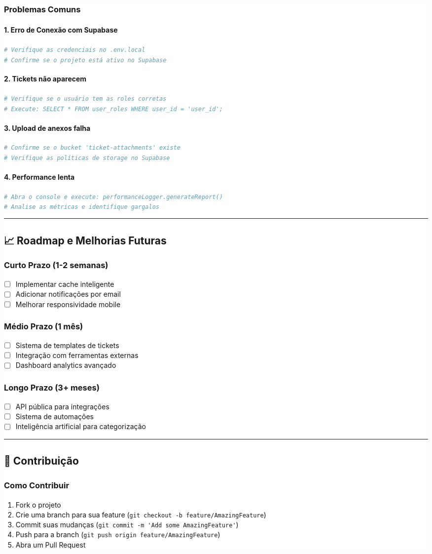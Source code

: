 ### **Problemas Comuns**

#### **1. Erro de Conexão com Supabase**
```bash
# Verifique as credenciais no .env.local
# Confirme se o projeto está ativo no Supabase
```

#### **2. Tickets não aparecem**
```bash
# Verifique se o usuário tem as roles corretas
# Execute: SELECT * FROM user_roles WHERE user_id = 'user_id';
```

#### **3. Upload de anexos falha**
```bash
# Confirme se o bucket 'ticket-attachments' existe
# Verifique as políticas de storage no Supabase
```

#### **4. Performance lenta**
```bash
# Abra o console e execute: performanceLogger.generateReport()
# Analise as métricas e identifique gargalos
```

---

## 📈 **Roadmap e Melhorias Futuras**

### **Curto Prazo (1-2 semanas)**
- [ ] Implementar cache inteligente
- [ ] Adicionar notificações por email
- [ ] Melhorar responsividade mobile

### **Médio Prazo (1 mês)**
- [ ] Sistema de templates de tickets
- [ ] Integração com ferramentas externas
- [ ] Dashboard analytics avançado

### **Longo Prazo (3+ meses)**
- [ ] API pública para integrações
- [ ] Sistema de automações
- [ ] Inteligência artificial para categorização

---

## 🤝 **Contribuição**

### **Como Contribuir**
1. Fork o projeto
2. Crie uma branch para sua feature (`git checkout -b feature/AmazingFeature`)
3. Commit suas mudanças (`git commit -m 'Add some AmazingFeature'`)
4. Push para a branch (`git push origin feature/AmazingFeature`)
5. Abra um Pull Request
